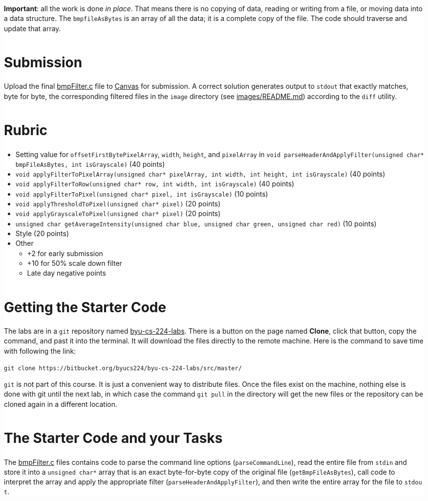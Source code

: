 **Important**: all the work is done *in place*. That means there is no copying of data, reading or writing from a file, or moving data into a data structure. The `bmpfileAsBytes` is an array of all the data; it is a complete copy of the file. The code should traverse and update that array. 

# Submission

Upload the final [bmpFilter.c](bmpFilter.c) file to [Canvas](http://canvas.byu.edu) for submission. A correct solution generates output to `stdout` that exactly matches, byte for byte, the corresponding filtered files in the `image` directory (see [images/README.md](images/README.md)) according to the `diff` utility.

# Rubric

  * Setting value for `offsetFirstBytePixelArray`, `width`, `height`, and `pixelArray` in `void parseHeaderAndApplyFilter(unsigned char* bmpFileAsBytes, int isGrayscale)` (40 points)
  *  `void applyFilterToPixelArray(unsigned char* pixelArray, int width, int height, int isGrayscale)` (40 points)
  * `void applyFilterToRow(unsigned char* row, int width, int isGrayscale)` (40 points)
  * `void applyFilterToPixel(unsigned char* pixel, int isGrayscale)` (10 points)
  * `void applyThresholdToPixel(unsigned char* pixel)` (20 points)
  * `void applyGrayscaleToPixel(unsigned char* pixel)` (20 points)
  * `unsigned char getAverageIntensity(unsigned char blue, unsigned char green, unsigned char red)` (10 points)
  * Style (20 points)
  * Other
    * +2 for early submission
    * +10 for 50% scale down filter
    * Late day negative points

# Getting the Starter Code

The labs are in a `git` repository named [byu-cs-224-labs](https://bitbucket.org/byucs224/byu-cs-224-labs/src/master/). There is a button on the page named **Clone**, click that button, copy the command, and past it into the terminal. It will download the files directly to the remote machine. Here is the command to save time with following the link:

```
git clone https://bitbucket.org/byucs224/byu-cs-224-labs/src/master/
```

`git` is not part of this course. It is just a convenient way to distribute files. Once the files exist on the machine, nothing else is done with git until the next lab, in which case the command `git pull` in the directory will get the new files or the repository can be cloned again in a different location.

# The Starter Code and your Tasks

The [bmpFilter.c](bmpFilter.c) files contains code to parse the command line options (`parseCommandLine`), read the entire file from `stdin` and store it into a `unsigned char*` array that is an exact byte-for-byte copy of the original file (`getBmpFileAsBytes`), call code to interpret the array and apply the appropriate filter (`parseHeaderAndApplyFilter`), and then write the entire array for the file to `stdout`.
